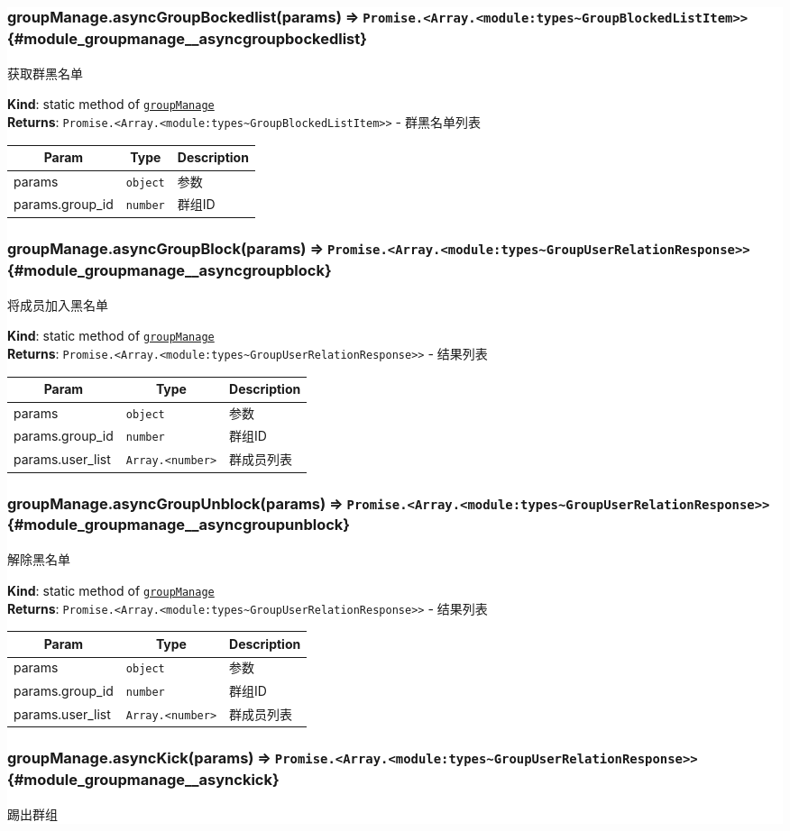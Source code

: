 ### groupManage.asyncGroupBockedlist(params) ⇒ <code>Promise.&lt;Array.&lt;module:types~GroupBlockedListItem&gt;&gt;</code> {#module_groupmanage__asyncgroupbockedlist}
获取群黑名单

**Kind**: static method of [<code>groupManage</code>](#module_groupmanage)  
**Returns**: <code>Promise.&lt;Array.&lt;module:types~GroupBlockedListItem&gt;&gt;</code> - 群黑名单列表  

| Param | Type | Description |
| --- | --- | --- |
| params | <code>object</code> | 参数 |
| params.group_id | <code>number</code> | 群组ID |

### groupManage.asyncGroupBlock(params) ⇒ <code>Promise.&lt;Array.&lt;module:types~GroupUserRelationResponse&gt;&gt;</code> {#module_groupmanage__asyncgroupblock}
将成员加入黑名单

**Kind**: static method of [<code>groupManage</code>](#module_groupmanage)  
**Returns**: <code>Promise.&lt;Array.&lt;module:types~GroupUserRelationResponse&gt;&gt;</code> - 结果列表  

| Param | Type | Description |
| --- | --- | --- |
| params | <code>object</code> | 参数 |
| params.group_id | <code>number</code> | 群组ID |
| params.user_list | <code>Array.&lt;number&gt;</code> | 群成员列表 |

### groupManage.asyncGroupUnblock(params) ⇒ <code>Promise.&lt;Array.&lt;module:types~GroupUserRelationResponse&gt;&gt;</code> {#module_groupmanage__asyncgroupunblock}
解除黑名单

**Kind**: static method of [<code>groupManage</code>](#module_groupmanage)  
**Returns**: <code>Promise.&lt;Array.&lt;module:types~GroupUserRelationResponse&gt;&gt;</code> - 结果列表  

| Param | Type | Description |
| --- | --- | --- |
| params | <code>object</code> | 参数 |
| params.group_id | <code>number</code> | 群组ID |
| params.user_list | <code>Array.&lt;number&gt;</code> | 群成员列表 |

### groupManage.asyncKick(params) ⇒ <code>Promise.&lt;Array.&lt;module:types~GroupUserRelationResponse&gt;&gt;</code> {#module_groupmanage__asynckick}
踢出群组

